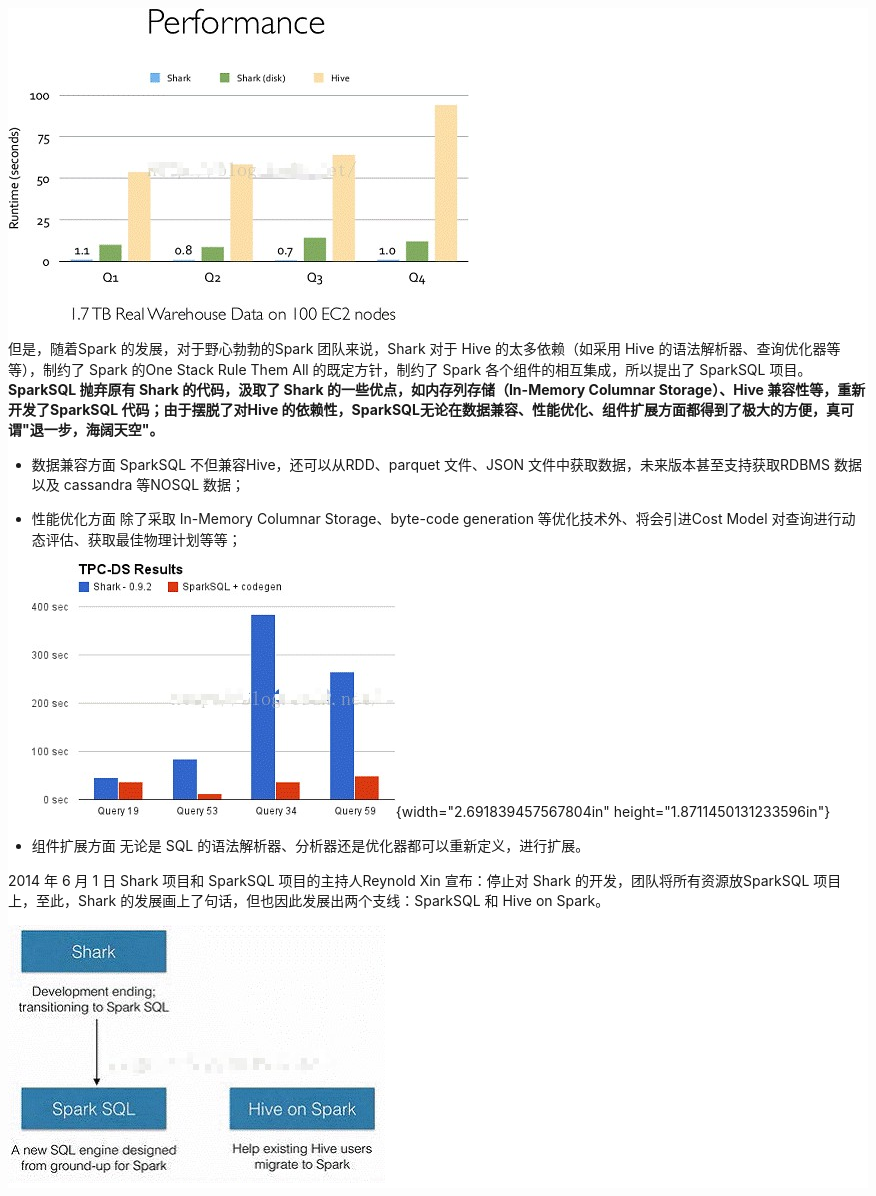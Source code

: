 ![](img/02_SparkSQL/image6.jpeg)

但是，随着Spark 的发展，对于野心勃勃的Spark 团队来说，Shark 对于 Hive 的太多依赖（如采用 Hive 的语法解析器、查询优化器等等），制约了 Spark 的One Stack Rule Them All 的既定方针，制约了 Spark 各个组件的相互集成，所以提出了 SparkSQL 项目。**SparkSQL 抛弃原有 Shark 的代码，汲取了 Shark 的一些优点，如内存列存储（In-Memory Columnar Storage）、Hive 兼容性等，重新开发了SparkSQL 代码；由于摆脱了对Hive 的依赖性，SparkSQL无论在数据兼容、性能优化、组件扩展方面都得到了极大的方便，真可谓"退一步，海阔天空"。**

- 数据兼容方面 SparkSQL 不但兼容Hive，还可以从RDD、parquet 文件、JSON 文件中获取数据，未来版本甚至支持获取RDBMS 数据以及 cassandra 等NOSQL 数据；

- 性能优化方面 除了采取 In-Memory Columnar Storage、byte-code generation 等优化技术外、将会引进Cost Model 对查询进行动态评估、获取最佳物理计划等等；

  ![](img/02_SparkSQL/image7.jpeg){width="2.691839457567804in" height="1.8711450131233596in"}

-   组件扩展方面 无论是 SQL 的语法解析器、分析器还是优化器都可以重新定义，进行扩展。

2014 年 6 月 1 日 Shark 项目和 SparkSQL 项目的主持人Reynold Xin 宣布：停止对 Shark 的开发，团队将所有资源放SparkSQL 项目上，至此，Shark 的发展画上了句话，但也因此发展出两个支线：SparkSQL 和 Hive on Spark。

![](img/02_SparkSQL/image8.jpeg)
